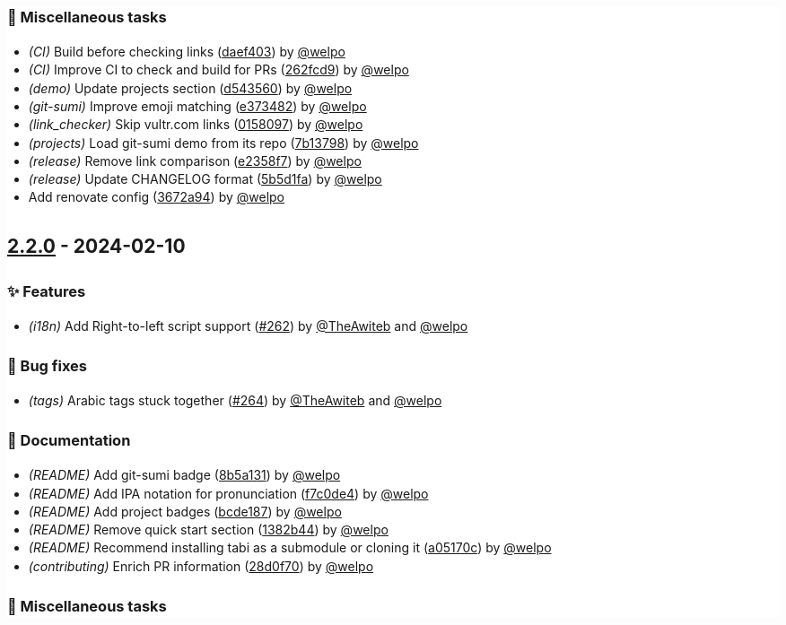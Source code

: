 ### 🔧 Miscellaneous tasks

- *(CI)* Build before checking links ([daef403](https://github.com/welpo/tabi/commit/daef40338ccf03250da2ec2b4382d644f277e4b4)) by [@welpo](https://github.com/welpo)
- *(CI)* Improve CI to check and build for PRs ([262fcd9](https://github.com/welpo/tabi/commit/262fcd95f18e90dca17522ce2de4f07df6febedd)) by [@welpo](https://github.com/welpo)
- *(demo)* Update projects section ([d543560](https://github.com/welpo/tabi/commit/d543560431e1ddd4624a684e5e8cca7f11ea0b7f)) by [@welpo](https://github.com/welpo)
- *(git-sumi)* Improve emoji matching ([e373482](https://github.com/welpo/tabi/commit/e3734829460d4f93643e7d8fc4a33670f5bb9c6e)) by [@welpo](https://github.com/welpo)
- *(link_checker)* Skip vultr.com links ([0158097](https://github.com/welpo/tabi/commit/0158097594f1d19653f2b68c4fedf802342aa8ad)) by [@welpo](https://github.com/welpo)
- *(projects)* Load git-sumi demo from its repo ([7b13798](https://github.com/welpo/tabi/commit/7b13798a68110d1da63870ea95230ece84526a8b)) by [@welpo](https://github.com/welpo)
- *(release)* Remove link comparison ([e2358f7](https://github.com/welpo/tabi/commit/e2358f7edfc2944e34bc59cbe4b1cbff64412f21)) by [@welpo](https://github.com/welpo)
- *(release)* Update CHANGELOG format ([5b5d1fa](https://github.com/welpo/tabi/commit/5b5d1fa592b72b50e1fccf172d9245a9e087bfd3)) by [@welpo](https://github.com/welpo)
- Add renovate config ([3672a94](https://github.com/welpo/tabi/commit/3672a94e863a44e88b1ec0e1896ac6ef38833ef7)) by [@welpo](https://github.com/welpo)

## [2.2.0](https://github.com/welpo/tabi/compare/v2.1.0..v2.2.0) - 2024-02-10

### ✨ Features

- *(i18n)* Add Right-to-left script support ([#262](https://github.com/welpo/tabi/issues/262)) by [@TheAwiteb](https://github.com/TheAwiteb) and [@welpo](https://github.com/welpo)

### 🐛 Bug fixes

- *(tags)* Arabic tags stuck together ([#264](https://github.com/welpo/tabi/issues/264)) by [@TheAwiteb](https://github.com/TheAwiteb) and [@welpo](https://github.com/welpo)

### 📝 Documentation

- *(README)* Add git-sumi badge ([8b5a131](https://github.com/welpo/tabi/commit/8b5a131001cbb29656ab2339cafa777938353ea3)) by [@welpo](https://github.com/welpo)
- *(README)* Add IPA notation for pronunciation ([f7c0de4](https://github.com/welpo/tabi/commit/f7c0de412daf32f14374e282863c6f7be651e0c8)) by [@welpo](https://github.com/welpo)
- *(README)* Add project badges ([bcde187](https://github.com/welpo/tabi/commit/bcde187f73a278cb534282204f9aa183cec2ec0a)) by [@welpo](https://github.com/welpo)
- *(README)* Remove quick start section ([1382b44](https://github.com/welpo/tabi/commit/1382b44c182827a5757b7aaf50b1f036ccda12b4)) by [@welpo](https://github.com/welpo)
- *(README)* Recommend installing tabi as a submodule or cloning it ([a05170c](https://github.com/welpo/tabi/commit/a05170c6895ad7f7e8d71a482e6ea9efaa69030e)) by [@welpo](https://github.com/welpo)
- *(contributing)* Enrich PR information ([28d0f70](https://github.com/welpo/tabi/commit/28d0f70e18c392b0c57cc0e818ee1b763aa0137e)) by [@welpo](https://github.com/welpo)

### 🔧 Miscellaneous tasks
